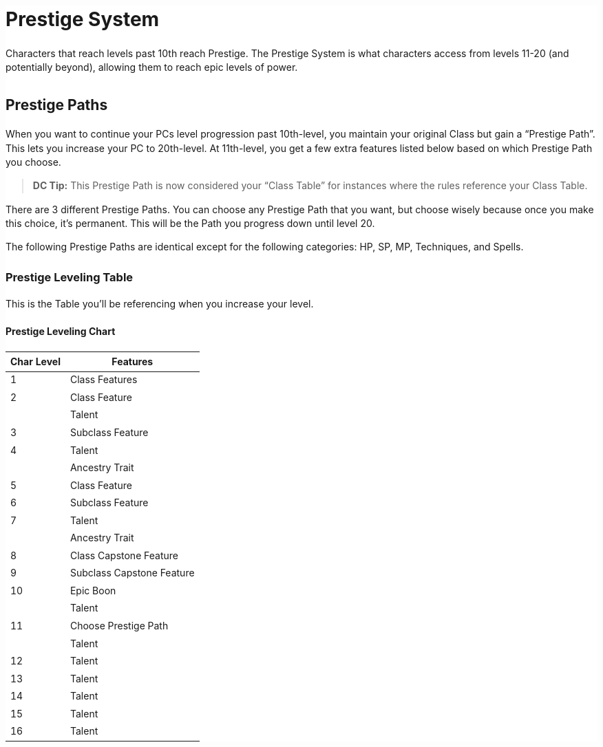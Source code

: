 # Prestige System

Characters that reach levels past 10th reach Prestige. The Prestige System is what characters access from levels 11-20 (and potentially beyond), allowing them to reach epic levels of power.

## Prestige Paths

When you want to continue your PCs level progression past 10th-level, you maintain your original Class but gain a “Prestige Path”. This lets you increase your PC to 20th-level. At 11th-level, you get a few extra features listed below based on which Prestige Path you choose.

> **DC Tip:** This Prestige Path is now considered your “Class Table” for instances where the rules reference your Class Table.

There are 3 different Prestige Paths. You can choose any Prestige Path that you want, but choose wisely because once you make this choice, it’s permanent. This will be the Path you progress down until level 20.

The following Prestige Paths are identical except for the following categories: HP, SP, MP, Techniques, and Spells.

### Prestige Leveling Table

This is the Table you’ll be referencing when you increase your level.

#### Prestige Leveling Chart

| Char Level | Features                  |
|------------|---------------------------|
| 1          | Class Features            |
| 2          | Class Feature             |
|            | Talent                    |
| 3          | Subclass Feature          |
| 4          | Talent                    |
|            | Ancestry Trait            |
| 5          | Class Feature             |
| 6          | Subclass Feature          |
| 7          | Talent                    |
|            | Ancestry Trait            |
| 8          | Class Capstone Feature    |
| 9          | Subclass Capstone Feature |
| 10         | Epic Boon                 |
|            | Talent                    |
| 11         | Choose Prestige Path      |
|            | Talent                    |
| 12         | Talent                    |
| 13         | Talent                    |
| 14         | Talent                    |
| 15         | Talent                    |
| 16         | Talent                    |